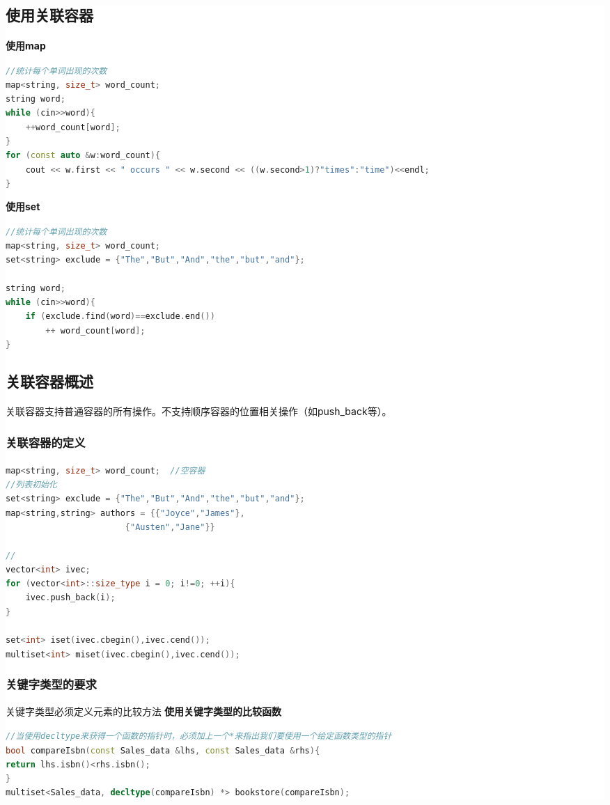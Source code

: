 ## 使用关联容器
**使用map**
```c++
//统计每个单词出现的次数
map<string, size_t> word_count;
string word;
while (cin>>word){
	++word_count[word];
}
for (const auto &w:word_count){
	cout << w.first << " occurs " << w.second << ((w.second>1)?"times":"time")<<endl;
}
```

**使用set**
```c++
//统计每个单词出现的次数
map<string, size_t> word_count;
set<string> exclude = {"The","But","And","the","but","and"};

string word;
while (cin>>word){
	if (exclude.find(word)==exclude.end())
		++ word_count[word];
}
```

## 关联容器概述
关联容器支持普通容器的所有操作。不支持顺序容器的位置相关操作（如push_back等）。
### 关联容器的定义
```c++
map<string, size_t> word_count;  //空容器
//列表初始化
set<string> exclude = {"The","But","And","the","but","and"};
map<string,string> authors = {{"Joyce","James"},
						{"Austen","Jane"}}

//
vector<int> ivec;
for (vector<int>::size_type i = 0; i!=0; ++i){
	ivec.push_back(i);
}

set<int> iset(ivec.cbegin(),ivec.cend());
multiset<int> miset(ivec.cbegin(),ivec.cend());
```

### 关键字类型的要求
关键字类型必须定义元素的比较方法
**使用关键字类型的比较函数**
```c++
//当使用decltype来获得一个函数的指针时，必须加上一个*来指出我们要使用一个给定函数类型的指针
bool compareIsbn(const Sales_data &lhs, const Sales_data &rhs){
return lhs.isbn()<rhs.isbn();
}
multiset<Sales_data, decltype(compareIsbn) *> bookstore(compareIsbn);
```
